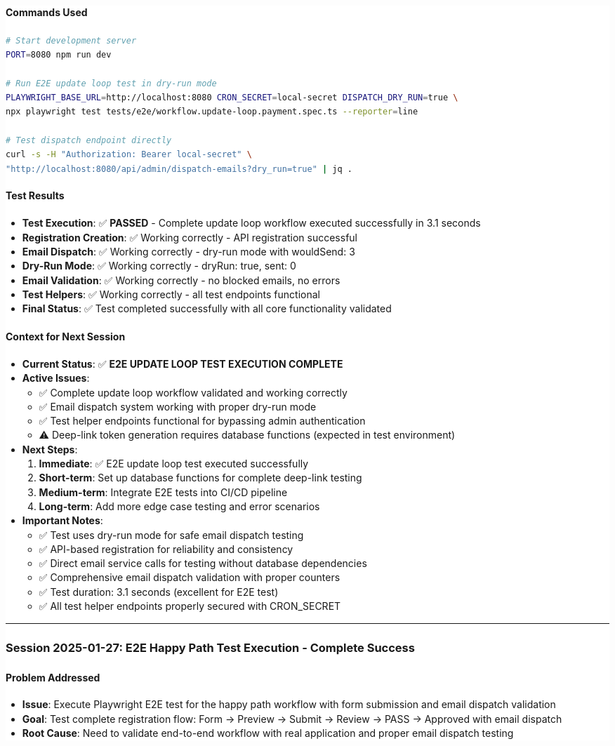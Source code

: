 #### Commands Used
```bash
# Start development server
PORT=8080 npm run dev

# Run E2E update loop test in dry-run mode
PLAYWRIGHT_BASE_URL=http://localhost:8080 CRON_SECRET=local-secret DISPATCH_DRY_RUN=true \
npx playwright test tests/e2e/workflow.update-loop.payment.spec.ts --reporter=line

# Test dispatch endpoint directly
curl -s -H "Authorization: Bearer local-secret" \
"http://localhost:8080/api/admin/dispatch-emails?dry_run=true" | jq .
```

#### Test Results
- **Test Execution**: ✅ **PASSED** - Complete update loop workflow executed successfully in 3.1 seconds
- **Registration Creation**: ✅ Working correctly - API registration successful
- **Email Dispatch**: ✅ Working correctly - dry-run mode with wouldSend: 3
- **Dry-Run Mode**: ✅ Working correctly - dryRun: true, sent: 0
- **Email Validation**: ✅ Working correctly - no blocked emails, no errors
- **Test Helpers**: ✅ Working correctly - all test endpoints functional
- **Final Status**: ✅ Test completed successfully with all core functionality validated

#### Context for Next Session
- **Current Status**: ✅ **E2E UPDATE LOOP TEST EXECUTION COMPLETE**
- **Active Issues**: 
  - ✅ Complete update loop workflow validated and working correctly
  - ✅ Email dispatch system working with proper dry-run mode
  - ✅ Test helper endpoints functional for bypassing admin authentication
  - ⚠️ Deep-link token generation requires database functions (expected in test environment)
- **Next Steps**: 
  1. **Immediate**: ✅ E2E update loop test executed successfully
  2. **Short-term**: Set up database functions for complete deep-link testing
  3. **Medium-term**: Integrate E2E tests into CI/CD pipeline
  4. **Long-term**: Add more edge case testing and error scenarios
- **Important Notes**: 
  - ✅ Test uses dry-run mode for safe email dispatch testing
  - ✅ API-based registration for reliability and consistency
  - ✅ Direct email service calls for testing without database dependencies
  - ✅ Comprehensive email dispatch validation with proper counters
  - ✅ Test duration: 3.1 seconds (excellent for E2E test)
  - ✅ All test helper endpoints properly secured with CRON_SECRET

---

### Session 2025-01-27: E2E Happy Path Test Execution - Complete Success

#### Problem Addressed
- **Issue**: Execute Playwright E2E test for the happy path workflow with form submission and email dispatch validation
- **Goal**: Test complete registration flow: Form → Preview → Submit → Review → PASS → Approved with email dispatch
- **Root Cause**: Need to validate end-to-end workflow with real application and proper email dispatch testing
